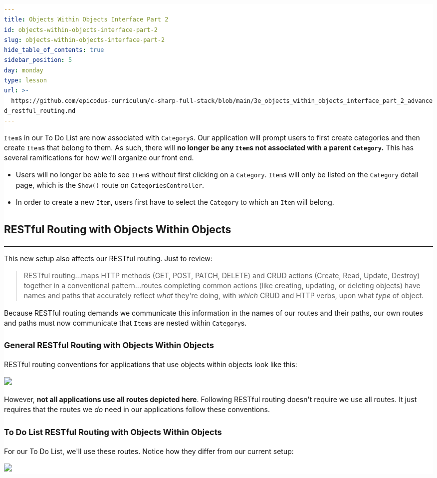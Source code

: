 ```yaml
---
title: Objects Within Objects Interface Part 2
id: objects-within-objects-interface-part-2
slug: objects-within-objects-interface-part-2
hide_table_of_contents: true
sidebar_position: 5
day: monday
type: lesson
url: >-
  https://github.com/epicodus-curriculum/c-sharp-full-stack/blob/main/3e_objects_within_objects_interface_part_2_advanced_restful_routing.md
---
```


`Item`s in our To Do List are now associated with `Category`s. Our application will prompt users to first create categories and then create `Item`s that belong to them. As such, there will **no longer be any `Item`s not associated with a parent `Category`.** This has several ramifications for how we'll organize our front end.

* Users will no longer be able to see `Item`s without first clicking on a `Category`. `Item`s will only be listed on the `Category` detail page, which is the `Show()` route on `CategoriesController`.

* In order to create a new `Item`, users first have to select the `Category` to which an `Item` will belong.

## RESTful Routing with Objects Within Objects
---

This new setup also affects our RESTful routing. Just to review:

> RESTful routing...maps HTTP methods (GET, POST, PATCH, DELETE) and CRUD actions (Create, Read, Update, Destroy) together in a conventional pattern...routes completing common actions (like creating, updating, or deleting objects) have names and paths that accurately reflect _what_ they're doing, with _which_ CRUD and HTTP verbs, upon what _type_ of object.

Because RESTful routing demands we communicate this information in the names of our routes and their paths, our own routes and paths must now communicate that `Item`s are nested within `Category`s.  

### General RESTful Routing with Objects Within Objects

RESTful routing conventions for applications that use objects within objects look like this:

<img src="https://learnhowtoprogram.s3.us-west-2.amazonaws.com/c%23/objects-within-objects-screenshot-1.png" width="100%" />

However, **not all applications use all routes depicted here**. Following RESTful routing doesn't require we use all routes. It just requires that the routes we _do_ need in our applications follow these conventions.

### To Do List RESTful Routing with Objects Within Objects

For our To Do List, we'll use these routes. Notice how they differ from our current setup:

<img src="https://learnhowtoprogram.s3.us-west-2.amazonaws.com/c%23/objects-within-objects-screenshot-2.png" width="100%" />
